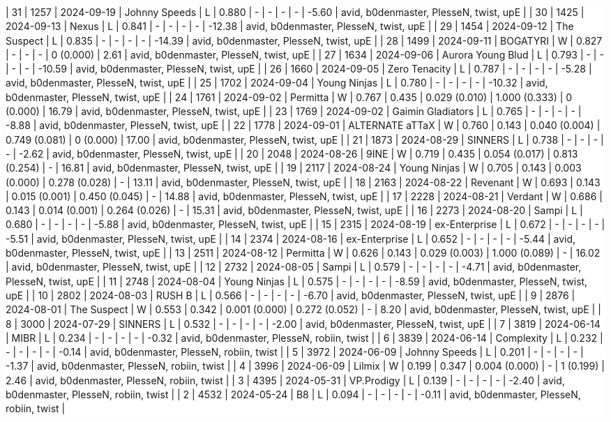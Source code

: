 |           31 |     1257 | 2024-09-19 | Johnny Speeds     | L   | 0.880      | -            | -                | -                | -         |    -5.60 | avid, b0denmaster, PlesseN, twist, upE    |
|           30 |     1425 | 2024-09-13 | Nexus             | L   | 0.841      | -            | -                | -                | -         |   -12.38 | avid, b0denmaster, PlesseN, twist, upE    |
|           29 |     1454 | 2024-09-12 | The Suspect       | L   | 0.835      | -            | -                | -                | -         |   -14.39 | avid, b0denmaster, PlesseN, twist, upE    |
|           28 |     1499 | 2024-09-11 | BOGATYRI          | W   | 0.827      | -            | -                | -                | 0 (0.000) |     2.61 | avid, b0denmaster, PlesseN, twist, upE    |
|           27 |     1634 | 2024-09-06 | Aurora Young Blud | L   | 0.793      | -            | -                | -                | -         |   -10.59 | avid, b0denmaster, PlesseN, twist, upE    |
|           26 |     1660 | 2024-09-05 | Zero Tenacity     | L   | 0.787      | -            | -                | -                | -         |    -5.28 | avid, b0denmaster, PlesseN, twist, upE    |
|           25 |     1702 | 2024-09-04 | Young Ninjas      | L   | 0.780      | -            | -                | -                | -         |   -10.32 | avid, b0denmaster, PlesseN, twist, upE    |
|           24 |     1761 | 2024-09-02 | Permitta          | W   | 0.767      | 0.435        | 0.029 (0.010)    | 1.000 (0.333)    | 0 (0.000) |    16.79 | avid, b0denmaster, PlesseN, twist, upE    |
|           23 |     1769 | 2024-09-02 | Gaimin Gladiators | L   | 0.765      | -            | -                | -                | -         |    -8.88 | avid, b0denmaster, PlesseN, twist, upE    |
|           22 |     1778 | 2024-09-01 | ALTERNATE aTTaX   | W   | 0.760      | 0.143        | 0.040 (0.004)    | 0.749 (0.081)    | 0 (0.000) |    17.00 | avid, b0denmaster, PlesseN, twist, upE    |
|           21 |     1873 | 2024-08-29 | SINNERS           | L   | 0.738      | -            | -                | -                | -         |    -2.62 | avid, b0denmaster, PlesseN, twist, upE    |
|           20 |     2048 | 2024-08-26 | 9INE              | W   | 0.719      | 0.435        | 0.054 (0.017)    | 0.813 (0.254)    | -         |    16.81 | avid, b0denmaster, PlesseN, twist, upE    |
|           19 |     2117 | 2024-08-24 | Young Ninjas      | W   | 0.705      | 0.143        | 0.003 (0.000)    | 0.278 (0.028)    | -         |    13.11 | avid, b0denmaster, PlesseN, twist, upE    |
|           18 |     2163 | 2024-08-22 | Revenant          | W   | 0.693      | 0.143        | 0.015 (0.001)    | 0.450 (0.045)    | -         |    14.88 | avid, b0denmaster, PlesseN, twist, upE    |
|           17 |     2228 | 2024-08-21 | Verdant           | W   | 0.686      | 0.143        | 0.014 (0.001)    | 0.264 (0.026)    | -         |    15.31 | avid, b0denmaster, PlesseN, twist, upE    |
|           16 |     2273 | 2024-08-20 | Sampi             | L   | 0.680      | -            | -                | -                | -         |    -5.88 | avid, b0denmaster, PlesseN, twist, upE    |
|           15 |     2315 | 2024-08-19 | ex-Enterprise     | L   | 0.672      | -            | -                | -                | -         |    -5.51 | avid, b0denmaster, PlesseN, twist, upE    |
|           14 |     2374 | 2024-08-16 | ex-Enterprise     | L   | 0.652      | -            | -                | -                | -         |    -5.44 | avid, b0denmaster, PlesseN, twist, upE    |
|           13 |     2511 | 2024-08-12 | Permitta          | W   | 0.626      | 0.143        | 0.029 (0.003)    | 1.000 (0.089)    | -         |    16.02 | avid, b0denmaster, PlesseN, twist, upE    |
|           12 |     2732 | 2024-08-05 | Sampi             | L   | 0.579      | -            | -                | -                | -         |    -4.71 | avid, b0denmaster, PlesseN, twist, upE    |
|           11 |     2748 | 2024-08-04 | Young Ninjas      | L   | 0.575      | -            | -                | -                | -         |    -8.59 | avid, b0denmaster, PlesseN, twist, upE    |
|           10 |     2802 | 2024-08-03 | RUSH B            | L   | 0.566      | -            | -                | -                | -         |    -6.70 | avid, b0denmaster, PlesseN, twist, upE    |
|            9 |     2876 | 2024-08-01 | The Suspect       | W   | 0.553      | 0.342        | 0.001 (0.000)    | 0.272 (0.052)    | -         |     8.20 | avid, b0denmaster, PlesseN, twist, upE    |
|            8 |     3000 | 2024-07-29 | SINNERS           | L   | 0.532      | -            | -                | -                | -         |    -2.00 | avid, b0denmaster, PlesseN, twist, upE    |
|            7 |     3819 | 2024-06-14 | MIBR              | L   | 0.234      | -            | -                | -                | -         |    -0.32 | avid, b0denmaster, PlesseN, robiin, twist |
|            6 |     3839 | 2024-06-14 | Complexity        | L   | 0.232      | -            | -                | -                | -         |    -0.14 | avid, b0denmaster, PlesseN, robiin, twist |
|            5 |     3972 | 2024-06-09 | Johnny Speeds     | L   | 0.201      | -            | -                | -                | -         |    -1.37 | avid, b0denmaster, PlesseN, robiin, twist |
|            4 |     3996 | 2024-06-09 | Lilmix            | W   | 0.199      | 0.347        | 0.004 (0.000)    | -                | 1 (0.199) |     2.46 | avid, b0denmaster, PlesseN, robiin, twist |
|            3 |     4395 | 2024-05-31 | VP.Prodigy        | L   | 0.139      | -            | -                | -                | -         |    -2.40 | avid, b0denmaster, PlesseN, robiin, twist |
|            2 |     4532 | 2024-05-24 | B8                | L   | 0.094      | -            | -                | -                | -         |    -0.11 | avid, b0denmaster, PlesseN, robiin, twist |